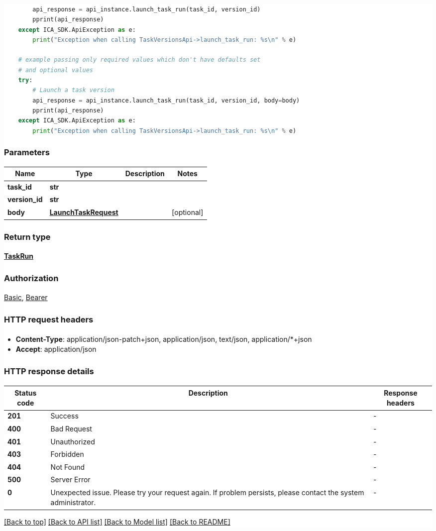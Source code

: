 ```python
        api_response = api_instance.launch_task_run(task_id, version_id)
        pprint(api_response)
    except ICA_SDK.ApiException as e:
        print("Exception when calling TaskVersionsApi->launch_task_run: %s\n" % e)

    # example passing only required values which don't have defaults set
    # and optional values
    try:
        # Launch a task version
        api_response = api_instance.launch_task_run(task_id, version_id, body=body)
        pprint(api_response)
    except ICA_SDK.ApiException as e:
        print("Exception when calling TaskVersionsApi->launch_task_run: %s\n" % e)
```


### Parameters

Name | Type | Description  | Notes
------------- | ------------- | ------------- | -------------
 **task_id** | **str**|  |
 **version_id** | **str**|  |
 **body** | [**LaunchTaskRequest**](LaunchTaskRequest.md)|  | [optional]

### Return type

[**TaskRun**](TaskRun.md)

### Authorization

[Basic](../README.md#Basic), [Bearer](../README.md#Bearer)

### HTTP request headers

 - **Content-Type**: application/json-patch+json, application/json, text/json, application/*+json
 - **Accept**: application/json


### HTTP response details
| Status code | Description | Response headers |
|-------------|-------------|------------------|
**201** | Success |  -  |
**400** | Bad Request |  -  |
**401** | Unauthorized |  -  |
**403** | Forbidden |  -  |
**404** | Not Found |  -  |
**500** | Server Error |  -  |
**0** | Unexpected issue. Please try your request again. If problem persists, please contact the system administrator. |  -  |

[[Back to top]](#) [[Back to API list]](../README.md#documentation-for-api-endpoints) [[Back to Model list]](../README.md#documentation-for-models) [[Back to README]](../README.md)
